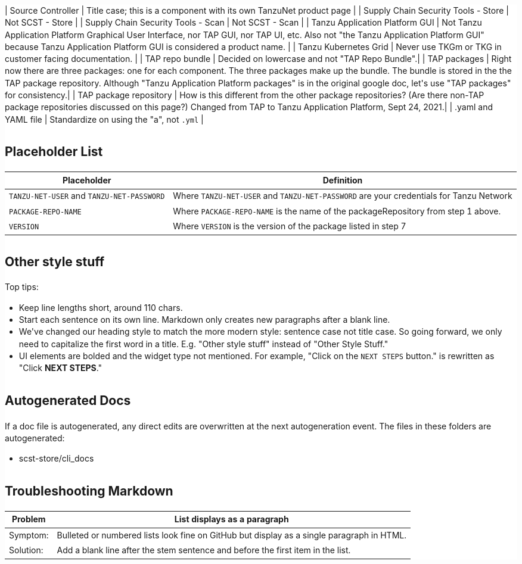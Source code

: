 | Source Controller | Title case; this is a component with its own TanzuNet product page |
| Supply Chain Security Tools - Store | Not SCST - Store |
| Supply Chain Security Tools - Scan | Not SCST - Scan |
| Tanzu Application Platform GUI | Not Tanzu Application Platform Graphical User Interface, nor TAP GUI, nor TAP UI, etc. Also not "the Tanzu Application Platform GUI" because Tanzu Application Platform GUI is considered a product name. |
| Tanzu Kubernetes Grid | Never use TKGm or TKG in customer facing documentation. |
| TAP repo bundle | Decided on lowercase and not "TAP Repo Bundle".|
| TAP packages | Right now there are three packages: one for each component. The three packages make up the bundle. The bundle is stored in the the TAP package repository. Although "Tanzu Application Platform packages" is in the original google doc, let's use "TAP packages" for consistency.|
| TAP package repository |  How is this different from the other package repositories? (Are there non-TAP package repositories discussed on this page?) Changed from TAP to Tanzu Application Platform, Sept 24, 2021.|
| .yaml and YAML file | Standardize on using the "a", not `.yml` |


## Placeholder List

| Placeholder | Definition |
|-------------|------------|
| `TANZU-NET-USER` and `TANZU-NET-PASSWORD` | Where `TANZU-NET-USER` and `TANZU-NET-PASSWORD` are your credentials for Tanzu Network |
| `PACKAGE-REPO-NAME`| Where `PACKAGE-REPO-NAME` is the name of the packageRepository from step 1 above.|
| `VERSION` | Where `VERSION` is the version of the package listed in step 7|

## Other style stuff

Top tips:

+ Keep line lengths short, around 110 chars.
+ Start each sentence on its own line. Markdown only creates new paragraphs after a blank line.
+ We've changed our heading style to match the more modern style: sentence case not title case. So going forward, we only need to capitalize the first word in a title. E.g. "Other style stuff" instead of "Other Style Stuff."
+ UI elements are bolded and the widget type not mentioned. For example, "Click on the `NEXT STEPS` button." is rewritten as "Click **NEXT STEPS**."

## Autogenerated Docs

If a doc file is autogenerated, any direct edits are overwritten at the next autogeneration event.
The files in these folders are autogenerated:

+ scst-store/cli_docs


## Troubleshooting Markdown

| Problem | List displays as a paragraph |
|---------|-----------|
| Symptom:| Bulleted or numbered lists look fine on GitHub but display as a single paragraph in HTML.|
| Solution: | Add a blank line after the stem sentence and before the first item in the list.|
